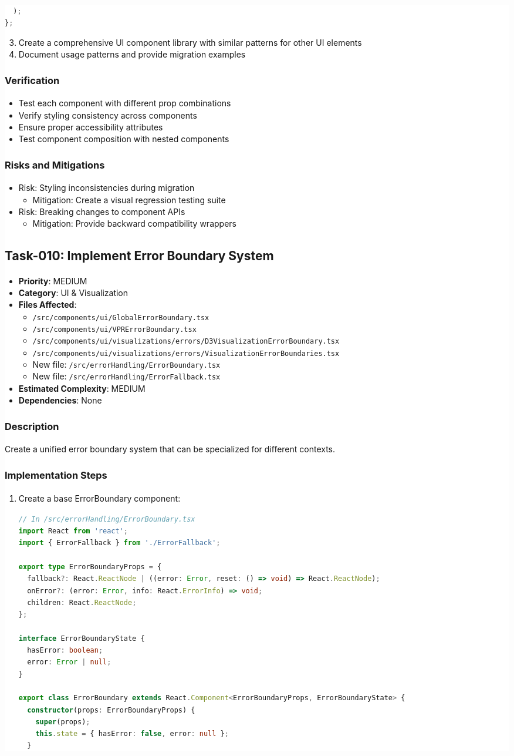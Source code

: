    ```typescript
     );
   };
   ```

3. Create a comprehensive UI component library with similar patterns for other UI elements
4. Document usage patterns and provide migration examples

### Verification

- Test each component with different prop combinations
- Verify styling consistency across components
- Ensure proper accessibility attributes
- Test component composition with nested components

### Risks and Mitigations

- Risk: Styling inconsistencies during migration
  - Mitigation: Create a visual regression testing suite
- Risk: Breaking changes to component APIs
  - Mitigation: Provide backward compatibility wrappers

## Task-010: Implement Error Boundary System

- **Priority**: MEDIUM
- **Category**: UI & Visualization
- **Files Affected**:
  - `/src/components/ui/GlobalErrorBoundary.tsx`
  - `/src/components/ui/VPRErrorBoundary.tsx`
  - `/src/components/ui/visualizations/errors/D3VisualizationErrorBoundary.tsx`
  - `/src/components/ui/visualizations/errors/VisualizationErrorBoundaries.tsx`
  - New file: `/src/errorHandling/ErrorBoundary.tsx`
  - New file: `/src/errorHandling/ErrorFallback.tsx`
- **Estimated Complexity**: MEDIUM
- **Dependencies**: None

### Description

Create a unified error boundary system that can be specialized for different contexts.

### Implementation Steps

1. Create a base ErrorBoundary component:

   ```typescript
   // In /src/errorHandling/ErrorBoundary.tsx
   import React from 'react';
   import { ErrorFallback } from './ErrorFallback';

   export type ErrorBoundaryProps = {
     fallback?: React.ReactNode | ((error: Error, reset: () => void) => React.ReactNode);
     onError?: (error: Error, info: React.ErrorInfo) => void;
     children: React.ReactNode;
   };

   interface ErrorBoundaryState {
     hasError: boolean;
     error: Error | null;
   }

   export class ErrorBoundary extends React.Component<ErrorBoundaryProps, ErrorBoundaryState> {
     constructor(props: ErrorBoundaryProps) {
       super(props);
       this.state = { hasError: false, error: null };
     }

   ```